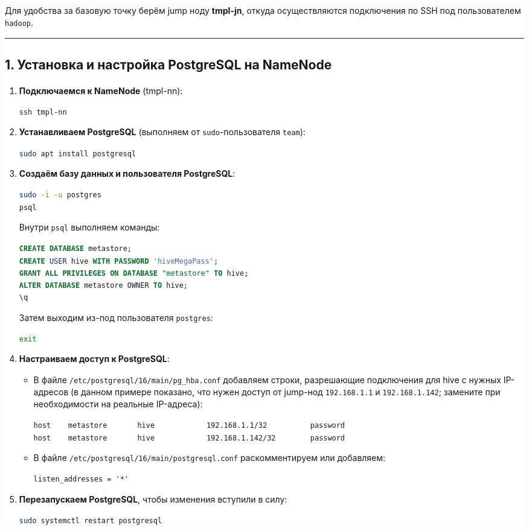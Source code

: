 
Для удобства за базовую точку берём jump ноду **tmpl-jn**, откуда осуществляются подключения по SSH под пользователем `hadoop`.  

---

## 1. Установка и настройка PostgreSQL на NameNode

1. **Подключаемся к NameNode** (tmpl-nn):
    ```bash
    ssh tmpl-nn
    ```
   
2. **Устанавливаем PostgreSQL** (выполняем от `sudo`-пользователя `team`):
    ```bash
    sudo apt install postgresql
    ```

3. **Создаём базу данных и пользователя PostgreSQL**:
    ```bash
    sudo -i -u postgres
    psql
    ```
    Внутри `psql` выполняем команды:
    ```sql
    CREATE DATABASE metastore;
    CREATE USER hive WITH PASSWORD 'hiveMegaPass';
    GRANT ALL PRIVILEGES ON DATABASE "metastore" TO hive;
    ALTER DATABASE metastore OWNER TO hive;
    \q
    ```
    Затем выходим из-под пользователя `postgres`:
    ```bash
    exit
    ```

4. **Настраиваем доступ к PostgreSQL**:

   - В файле `/etc/postgresql/16/main/pg_hba.conf` добавляем строки, разрешающие подключения для hive c нужных IP-адресов (в данном примере показано, что нужен доступ от jump-нод `192.168.1.1` и `192.168.1.142`; замените при необходимости на реальные IP-адреса):
     ```
     host    metastore       hive            192.168.1.1/32          password
     host    metastore       hive            192.168.1.142/32        password
     ```
   - В файле `/etc/postgresql/16/main/postgresql.conf` раскомментируем или добавляем:
     ```
     listen_addresses = '*'
     ```

5. **Перезапускаем PostgreSQL**, чтобы изменения вступили в силу:
    ```bash
    sudo systemctl restart postgresql
    ```
